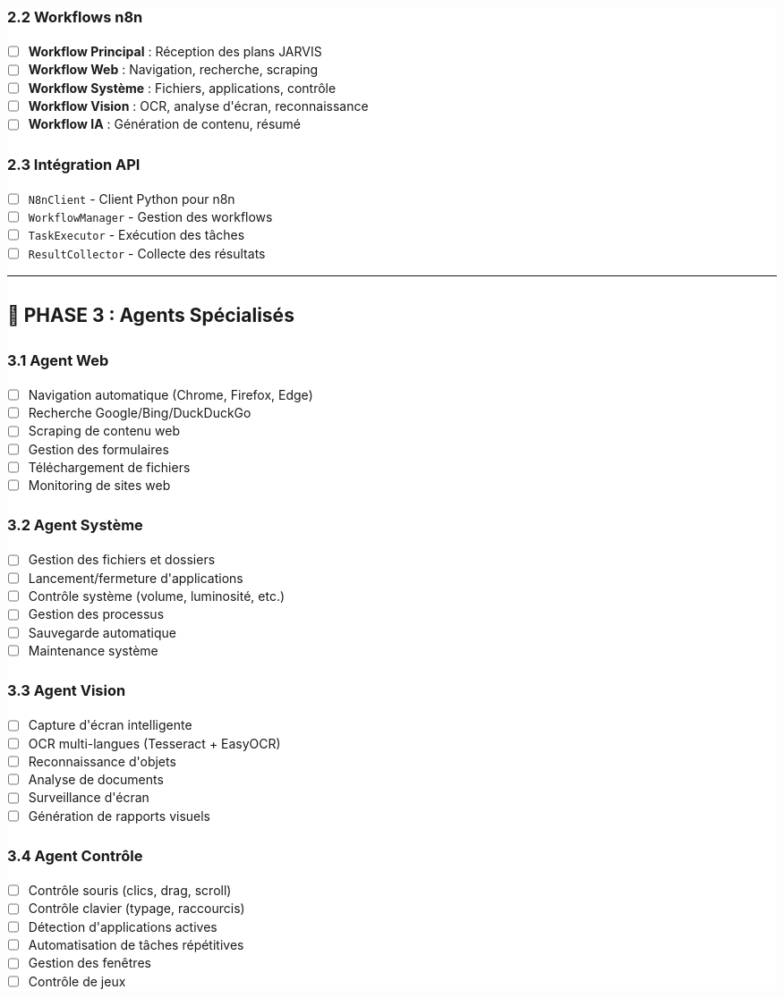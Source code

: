 ### **2.2 Workflows n8n**
- [ ] **Workflow Principal** : Réception des plans JARVIS
- [ ] **Workflow Web** : Navigation, recherche, scraping
- [ ] **Workflow Système** : Fichiers, applications, contrôle
- [ ] **Workflow Vision** : OCR, analyse d'écran, reconnaissance
- [ ] **Workflow IA** : Génération de contenu, résumé

### **2.3 Intégration API**
- [ ] `N8nClient` - Client Python pour n8n
- [ ] `WorkflowManager` - Gestion des workflows
- [ ] `TaskExecutor` - Exécution des tâches
- [ ] `ResultCollector` - Collecte des résultats

---

## 🤖 **PHASE 3 : Agents Spécialisés**

### **3.1 Agent Web**
- [ ] Navigation automatique (Chrome, Firefox, Edge)
- [ ] Recherche Google/Bing/DuckDuckGo
- [ ] Scraping de contenu web
- [ ] Gestion des formulaires
- [ ] Téléchargement de fichiers
- [ ] Monitoring de sites web

### **3.2 Agent Système**
- [ ] Gestion des fichiers et dossiers
- [ ] Lancement/fermeture d'applications
- [ ] Contrôle système (volume, luminosité, etc.)
- [ ] Gestion des processus
- [ ] Sauvegarde automatique
- [ ] Maintenance système

### **3.3 Agent Vision**
- [ ] Capture d'écran intelligente
- [ ] OCR multi-langues (Tesseract + EasyOCR)
- [ ] Reconnaissance d'objets
- [ ] Analyse de documents
- [ ] Surveillance d'écran
- [ ] Génération de rapports visuels

### **3.4 Agent Contrôle**
- [ ] Contrôle souris (clics, drag, scroll)
- [ ] Contrôle clavier (typage, raccourcis)
- [ ] Détection d'applications actives
- [ ] Automatisation de tâches répétitives
- [ ] Gestion des fenêtres
- [ ] Contrôle de jeux
